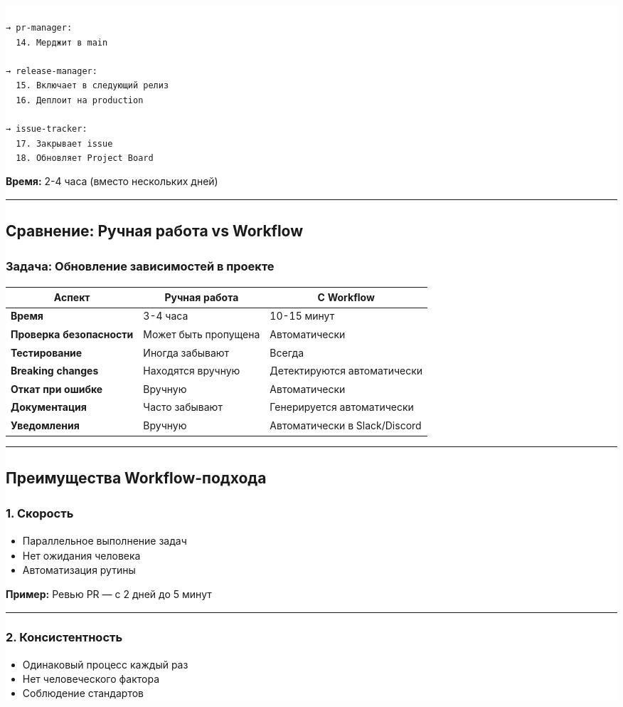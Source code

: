 ```

→ pr-manager:
  14. Мерджит в main

→ release-manager:
  15. Включает в следующий релиз
  16. Деплоит на production

→ issue-tracker:
  17. Закрывает issue
  18. Обновляет Project Board
```

**Время:** 2-4 часа (вместо нескольких дней)

---

## Сравнение: Ручная работа vs Workflow

### Задача: Обновление зависимостей в проекте

| Аспект | Ручная работа | С Workflow |
|--------|---------------|------------|
| **Время** | 3-4 часа | 10-15 минут |
| **Проверка безопасности** | Может быть пропущена | Автоматически |
| **Тестирование** | Иногда забывают | Всегда |
| **Breaking changes** | Находятся вручную | Детектируются автоматически |
| **Откат при ошибке** | Вручную | Автоматически |
| **Документация** | Часто забывают | Генерируется автоматически |
| **Уведомления** | Вручную | Автоматически в Slack/Discord |

---

## Преимущества Workflow-подхода

### 1. **Скорость**
- Параллельное выполнение задач
- Нет ожидания человека
- Автоматизация рутины

**Пример:** Ревью PR — с 2 дней до 5 минут

---

### 2. **Консистентность**
- Одинаковый процесс каждый раз
- Нет человеческого фактора
- Соблюдение стандартов
